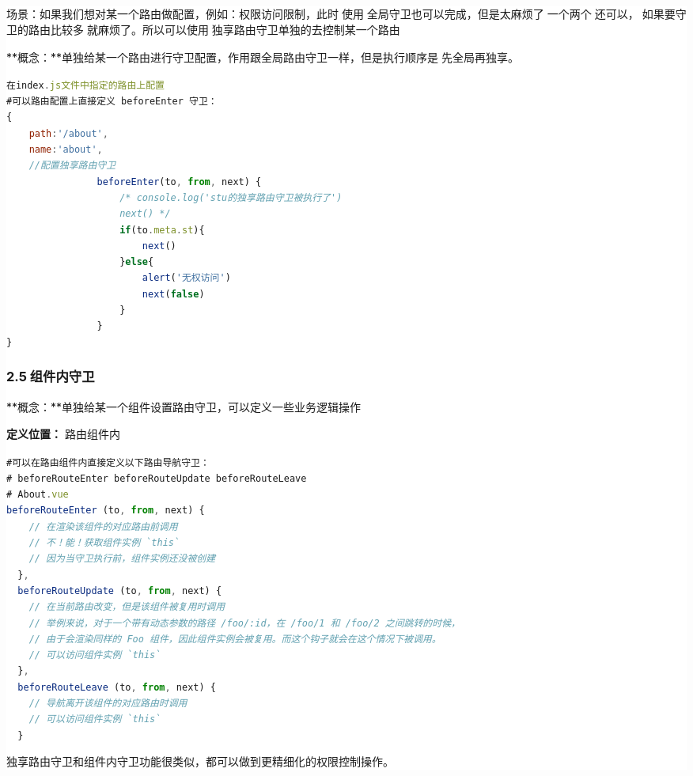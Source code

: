 场景：如果我们想对某一个路由做配置，例如：权限访问限制，此时 使用 全局守卫也可以完成，但是太麻烦了 一个两个 还可以， 如果要守卫的路由比较多 就麻烦了。所以可以使用 独享路由守卫单独的去控制某一个路由

**概念：**单独给某一个路由进行守卫配置，作用跟全局路由守卫一样，但是执行顺序是 先全局再独享。

```js
在index.js文件中指定的路由上配置
#可以路由配置上直接定义 beforeEnter 守卫：
{
    path:'/about',
    name:'about',
    //配置独享路由守卫
                beforeEnter(to, from, next) {
                    /* console.log('stu的独享路由守卫被执行了')
                    next() */
                    if(to.meta.st){
                        next()
                    }else{
                        alert('无权访问')
                        next(false)
                    }
                }
}
```



### 2.5 组件内守卫

**概念：**单独给某一个组件设置路由守卫，可以定义一些业务逻辑操作

**定义位置：** 路由组件内

```js
#可以在路由组件内直接定义以下路由导航守卫：
# beforeRouteEnter beforeRouteUpdate beforeRouteLeave
# About.vue 
beforeRouteEnter (to, from, next) {
    // 在渲染该组件的对应路由前调用
    // 不！能！获取组件实例 `this`
    // 因为当守卫执行前，组件实例还没被创建
  },
  beforeRouteUpdate (to, from, next) {
    // 在当前路由改变，但是该组件被复用时调用
    // 举例来说，对于一个带有动态参数的路径 /foo/:id，在 /foo/1 和 /foo/2 之间跳转的时候，
    // 由于会渲染同样的 Foo 组件，因此组件实例会被复用。而这个钩子就会在这个情况下被调用。
    // 可以访问组件实例 `this`
  },
  beforeRouteLeave (to, from, next) {
    // 导航离开该组件的对应路由时调用
    // 可以访问组件实例 `this`
  }
```

独享路由守卫和组件内守卫功能很类似，都可以做到更精细化的权限控制操作。
